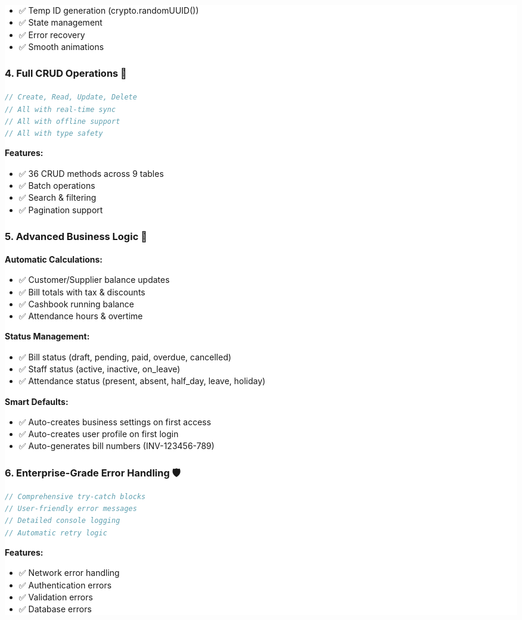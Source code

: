 - ✅ Temp ID generation (crypto.randomUUID())
- ✅ State management
- ✅ Error recovery
- ✅ Smooth animations

### **4. Full CRUD Operations** 📝

```typescript
// Create, Read, Update, Delete
// All with real-time sync
// All with offline support
// All with type safety
```

**Features:**

- ✅ 36 CRUD methods across 9 tables
- ✅ Batch operations
- ✅ Search & filtering
- ✅ Pagination support

### **5. Advanced Business Logic** 💼

**Automatic Calculations:**

- ✅ Customer/Supplier balance updates
- ✅ Bill totals with tax & discounts
- ✅ Cashbook running balance
- ✅ Attendance hours & overtime

**Status Management:**

- ✅ Bill status (draft, pending, paid, overdue, cancelled)
- ✅ Staff status (active, inactive, on_leave)
- ✅ Attendance status (present, absent, half_day, leave, holiday)

**Smart Defaults:**

- ✅ Auto-creates business settings on first access
- ✅ Auto-creates user profile on first login
- ✅ Auto-generates bill numbers (INV-123456-789)

### **6. Enterprise-Grade Error Handling** 🛡️

```typescript
// Comprehensive try-catch blocks
// User-friendly error messages
// Detailed console logging
// Automatic retry logic
```

**Features:**

- ✅ Network error handling
- ✅ Authentication errors
- ✅ Validation errors
- ✅ Database errors
